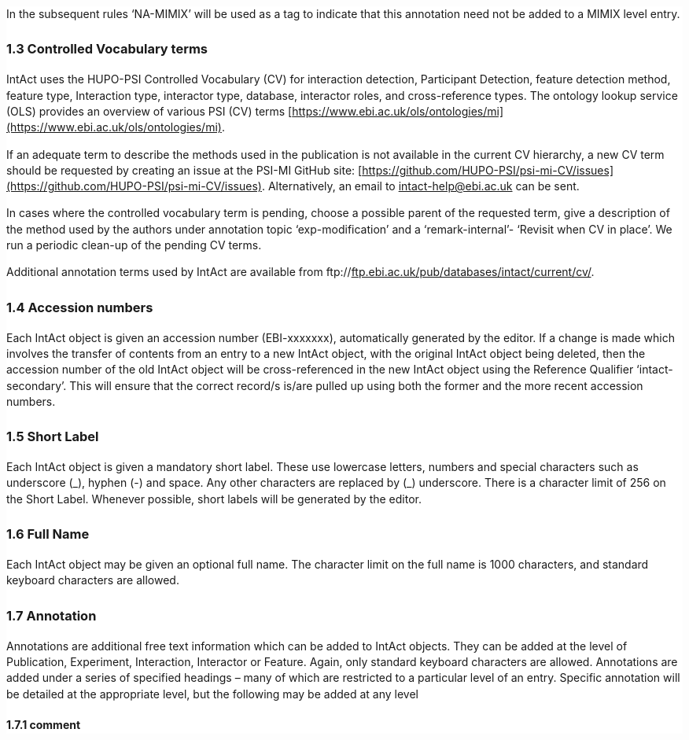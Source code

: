 In the subsequent rules ‘NA-MIMIX’ will be used as a tag to indicate that this annotation need not be added to a MIMIX level entry.

### 1.3 Controlled Vocabulary terms

IntAct uses the HUPO-PSI Controlled Vocabulary \(CV\) for interaction detection, Participant Detection, feature detection method, feature type, Interaction type, interactor type, database, interactor roles, and cross-reference types. The ontology lookup service \(OLS\) provides an overview of various PSI \(CV\) terms [https://www.ebi.ac.uk/ols/ontologies/mi](https://www.ebi.ac.uk/ols/ontologies/mi).

If an adequate term to describe the methods used in the publication is not available in the current CV hierarchy, a new CV term should be requested by creating an issue at the PSI-MI GitHub site: [https://github.com/HUPO-PSI/psi-mi-CV/issues](https://github.com/HUPO-PSI/psi-mi-CV/issues). Alternatively, an email to [intact-help@ebi.ac.uk](mailto:intact-help@ebi.ac.uk) can be sent.

In cases where the controlled vocabulary term is pending, choose a possible parent of the requested term, give a description of the method used by the authors under annotation topic ‘exp-modification’ and a ‘remark-internal’- ‘Revisit when CV in place’. We run a periodic clean-up of the pending CV terms.

Additional annotation terms used by IntAct are available from ftp://[ftp.ebi.ac.uk/pub/databases/intact/current/cv/](http://ftp.ebi.ac.uk/pub/databases/intact/current/cv/).

### 1.4 Accession numbers

Each IntAct object is given an accession number \(EBI-xxxxxxx\), automatically generated by the editor. If a change is made which involves the transfer of contents from an entry to a new IntAct object, with the original IntAct object being deleted, then the accession number of the old IntAct object will be cross-referenced in the new IntAct object using the Reference Qualifier ‘intact-secondary’. This will ensure that the correct record/s is/are pulled up using both the former and the more recent accession numbers.

### 1.5 Short Label

Each IntAct object is given a mandatory short label. These use lowercase letters, numbers and special characters such as underscore \(\_\), hyphen \(-\) and space. Any other characters are replaced by \(\_\) underscore. There is a character limit of 256 on the Short Label. Whenever possible, short labels will be generated by the editor.

### 1.6 Full Name

Each IntAct object may be given an optional full name. The character limit on the full name is 1000 characters, and standard keyboard characters are allowed.

### 1.7 Annotation

Annotations are additional free text information which can be added to IntAct objects. They can be added at the level of Publication, Experiment, Interaction, Interactor or Feature. Again, only standard keyboard characters are allowed. Annotations are added under a series of specified headings – many of which are restricted to a particular level of an entry. Specific annotation will be detailed at the appropriate level, but the following may be added at any level

#### 1.7.1 comment
